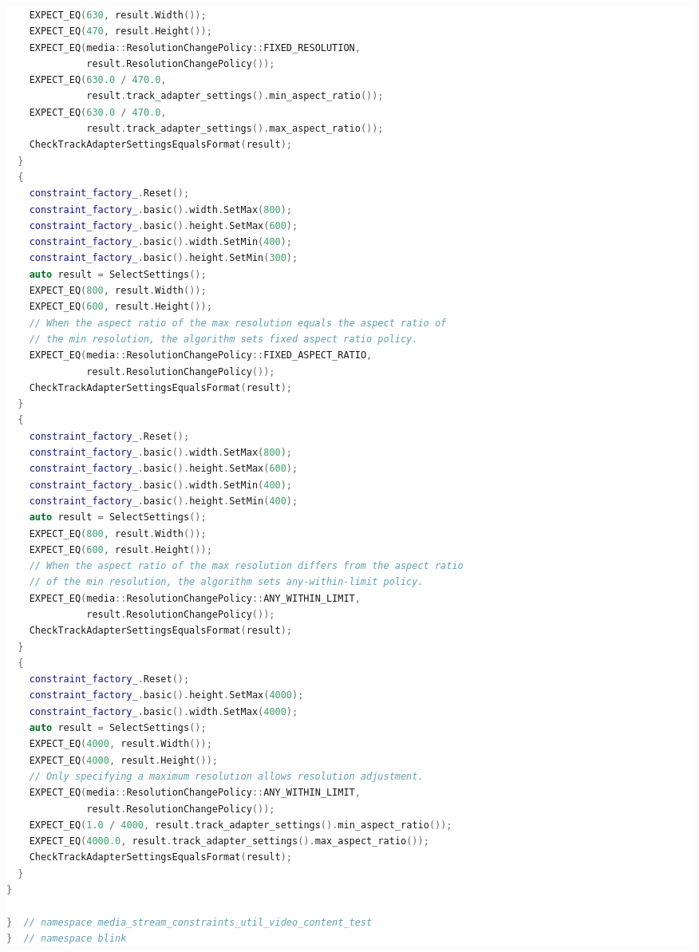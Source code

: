 ```cpp
    EXPECT_EQ(630, result.Width());
    EXPECT_EQ(470, result.Height());
    EXPECT_EQ(media::ResolutionChangePolicy::FIXED_RESOLUTION,
              result.ResolutionChangePolicy());
    EXPECT_EQ(630.0 / 470.0,
              result.track_adapter_settings().min_aspect_ratio());
    EXPECT_EQ(630.0 / 470.0,
              result.track_adapter_settings().max_aspect_ratio());
    CheckTrackAdapterSettingsEqualsFormat(result);
  }
  {
    constraint_factory_.Reset();
    constraint_factory_.basic().width.SetMax(800);
    constraint_factory_.basic().height.SetMax(600);
    constraint_factory_.basic().width.SetMin(400);
    constraint_factory_.basic().height.SetMin(300);
    auto result = SelectSettings();
    EXPECT_EQ(800, result.Width());
    EXPECT_EQ(600, result.Height());
    // When the aspect ratio of the max resolution equals the aspect ratio of
    // the min resolution, the algorithm sets fixed aspect ratio policy.
    EXPECT_EQ(media::ResolutionChangePolicy::FIXED_ASPECT_RATIO,
              result.ResolutionChangePolicy());
    CheckTrackAdapterSettingsEqualsFormat(result);
  }
  {
    constraint_factory_.Reset();
    constraint_factory_.basic().width.SetMax(800);
    constraint_factory_.basic().height.SetMax(600);
    constraint_factory_.basic().width.SetMin(400);
    constraint_factory_.basic().height.SetMin(400);
    auto result = SelectSettings();
    EXPECT_EQ(800, result.Width());
    EXPECT_EQ(600, result.Height());
    // When the aspect ratio of the max resolution differs from the aspect ratio
    // of the min resolution, the algorithm sets any-within-limit policy.
    EXPECT_EQ(media::ResolutionChangePolicy::ANY_WITHIN_LIMIT,
              result.ResolutionChangePolicy());
    CheckTrackAdapterSettingsEqualsFormat(result);
  }
  {
    constraint_factory_.Reset();
    constraint_factory_.basic().height.SetMax(4000);
    constraint_factory_.basic().width.SetMax(4000);
    auto result = SelectSettings();
    EXPECT_EQ(4000, result.Width());
    EXPECT_EQ(4000, result.Height());
    // Only specifying a maximum resolution allows resolution adjustment.
    EXPECT_EQ(media::ResolutionChangePolicy::ANY_WITHIN_LIMIT,
              result.ResolutionChangePolicy());
    EXPECT_EQ(1.0 / 4000, result.track_adapter_settings().min_aspect_ratio());
    EXPECT_EQ(4000.0, result.track_adapter_settings().max_aspect_ratio());
    CheckTrackAdapterSettingsEqualsFormat(result);
  }
}

}  // namespace media_stream_constraints_util_video_content_test
}  // namespace blink
```